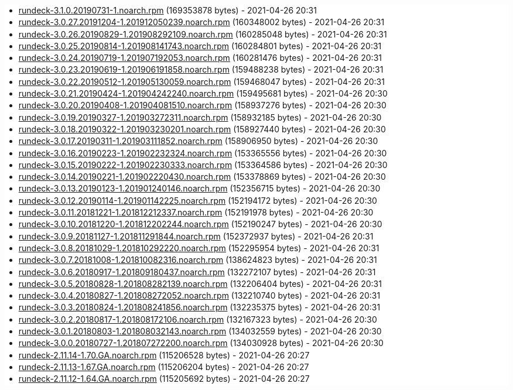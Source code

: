 * [rundeck-3.1.0.20190731-1.noarch.rpm](https://download.rundeck.org/jar/rundeck-3.1.0.20190731-1.noarch.rpm) (169353878 bytes) - 2021-04-26 20:31
* [rundeck-3.0.27.20191204-1.201912050239.noarch.rpm](https://download.rundeck.org/jar/rundeck-3.0.27.20191204-1.201912050239.noarch.rpm) (160348002 bytes) - 2021-04-26 20:31
* [rundeck-3.0.26.20190829-1.201908292109.noarch.rpm](https://download.rundeck.org/jar/rundeck-3.0.26.20190829-1.201908292109.noarch.rpm) (160285048 bytes) - 2021-04-26 20:31
* [rundeck-3.0.25.20190814-1.201908141743.noarch.rpm](https://download.rundeck.org/jar/rundeck-3.0.25.20190814-1.201908141743.noarch.rpm) (160284801 bytes) - 2021-04-26 20:31
* [rundeck-3.0.24.20190719-1.201907192053.noarch.rpm](https://download.rundeck.org/jar/rundeck-3.0.24.20190719-1.201907192053.noarch.rpm) (160281476 bytes) - 2021-04-26 20:31
* [rundeck-3.0.23.20190619-1.201906191858.noarch.rpm](https://download.rundeck.org/jar/rundeck-3.0.23.20190619-1.201906191858.noarch.rpm) (159488238 bytes) - 2021-04-26 20:31
* [rundeck-3.0.22.20190512-1.201905130059.noarch.rpm](https://download.rundeck.org/jar/rundeck-3.0.22.20190512-1.201905130059.noarch.rpm) (159468047 bytes) - 2021-04-26 20:31
* [rundeck-3.0.21.20190424-1.201904242240.noarch.rpm](https://download.rundeck.org/jar/rundeck-3.0.21.20190424-1.201904242240.noarch.rpm) (159495681 bytes) - 2021-04-26 20:30
* [rundeck-3.0.20.20190408-1.201904081510.noarch.rpm](https://download.rundeck.org/jar/rundeck-3.0.20.20190408-1.201904081510.noarch.rpm) (158937276 bytes) - 2021-04-26 20:30
* [rundeck-3.0.19.20190327-1.201903272311.noarch.rpm](https://download.rundeck.org/jar/rundeck-3.0.19.20190327-1.201903272311.noarch.rpm) (158932185 bytes) - 2021-04-26 20:30
* [rundeck-3.0.18.20190322-1.201903230201.noarch.rpm](https://download.rundeck.org/jar/rundeck-3.0.18.20190322-1.201903230201.noarch.rpm) (158927440 bytes) - 2021-04-26 20:30
* [rundeck-3.0.17.20190311-1.201903111852.noarch.rpm](https://download.rundeck.org/jar/rundeck-3.0.17.20190311-1.201903111852.noarch.rpm) (158906950 bytes) - 2021-04-26 20:30
* [rundeck-3.0.16.20190223-1.201902232324.noarch.rpm](https://download.rundeck.org/jar/rundeck-3.0.16.20190223-1.201902232324.noarch.rpm) (153365556 bytes) - 2021-04-26 20:30
* [rundeck-3.0.15.20190222-1.201902230333.noarch.rpm](https://download.rundeck.org/jar/rundeck-3.0.15.20190222-1.201902230333.noarch.rpm) (153364586 bytes) - 2021-04-26 20:30
* [rundeck-3.0.14.20190221-1.201902220430.noarch.rpm](https://download.rundeck.org/jar/rundeck-3.0.14.20190221-1.201902220430.noarch.rpm) (153378869 bytes) - 2021-04-26 20:30
* [rundeck-3.0.13.20190123-1.201901240146.noarch.rpm](https://download.rundeck.org/jar/rundeck-3.0.13.20190123-1.201901240146.noarch.rpm) (152356715 bytes) - 2021-04-26 20:30
* [rundeck-3.0.12.20190114-1.201901142225.noarch.rpm](https://download.rundeck.org/jar/rundeck-3.0.12.20190114-1.201901142225.noarch.rpm) (152194172 bytes) - 2021-04-26 20:30
* [rundeck-3.0.11.20181221-1.201812212337.noarch.rpm](https://download.rundeck.org/jar/rundeck-3.0.11.20181221-1.201812212337.noarch.rpm) (152191978 bytes) - 2021-04-26 20:30
* [rundeck-3.0.10.20181220-1.201812202244.noarch.rpm](https://download.rundeck.org/jar/rundeck-3.0.10.20181220-1.201812202244.noarch.rpm) (152190247 bytes) - 2021-04-26 20:30
* [rundeck-3.0.9.20181127-1.201811291844.noarch.rpm](https://download.rundeck.org/jar/rundeck-3.0.9.20181127-1.201811291844.noarch.rpm) (152372937 bytes) - 2021-04-26 20:31
* [rundeck-3.0.8.20181029-1.201810292220.noarch.rpm](https://download.rundeck.org/jar/rundeck-3.0.8.20181029-1.201810292220.noarch.rpm) (152295954 bytes) - 2021-04-26 20:31
* [rundeck-3.0.7.20181008-1.201810082316.noarch.rpm](https://download.rundeck.org/jar/rundeck-3.0.7.20181008-1.201810082316.noarch.rpm) (138624823 bytes) - 2021-04-26 20:31
* [rundeck-3.0.6.20180917-1.201809180437.noarch.rpm](https://download.rundeck.org/jar/rundeck-3.0.6.20180917-1.201809180437.noarch.rpm) (132272107 bytes) - 2021-04-26 20:31
* [rundeck-3.0.5.20180828-1.201808282139.noarch.rpm](https://download.rundeck.org/jar/rundeck-3.0.5.20180828-1.201808282139.noarch.rpm) (132206404 bytes) - 2021-04-26 20:31
* [rundeck-3.0.4.20180827-1.201808272052.noarch.rpm](https://download.rundeck.org/jar/rundeck-3.0.4.20180827-1.201808272052.noarch.rpm) (132210740 bytes) - 2021-04-26 20:31
* [rundeck-3.0.3.20180824-1.201808241856.noarch.rpm](https://download.rundeck.org/jar/rundeck-3.0.3.20180824-1.201808241856.noarch.rpm) (132235375 bytes) - 2021-04-26 20:31
* [rundeck-3.0.2.20180817-1.201808172106.noarch.rpm](https://download.rundeck.org/jar/rundeck-3.0.2.20180817-1.201808172106.noarch.rpm) (132167323 bytes) - 2021-04-26 20:30
* [rundeck-3.0.1.20180803-1.201808032143.noarch.rpm](https://download.rundeck.org/jar/rundeck-3.0.1.20180803-1.201808032143.noarch.rpm) (134032559 bytes) - 2021-04-26 20:30
* [rundeck-3.0.0.20180727-1.201807272200.noarch.rpm](https://download.rundeck.org/jar/rundeck-3.0.0.20180727-1.201807272200.noarch.rpm) (134030928 bytes) - 2021-04-26 20:30
* [rundeck-2.11.14-1.70.GA.noarch.rpm](https://download.rundeck.org/jar/rundeck-2.11.14-1.70.GA.noarch.rpm) (115206528 bytes) - 2021-04-26 20:27
* [rundeck-2.11.13-1.67.GA.noarch.rpm](https://download.rundeck.org/jar/rundeck-2.11.13-1.67.GA.noarch.rpm) (115206204 bytes) - 2021-04-26 20:27
* [rundeck-2.11.12-1.64.GA.noarch.rpm](https://download.rundeck.org/jar/rundeck-2.11.12-1.64.GA.noarch.rpm) (115205692 bytes) - 2021-04-26 20:27